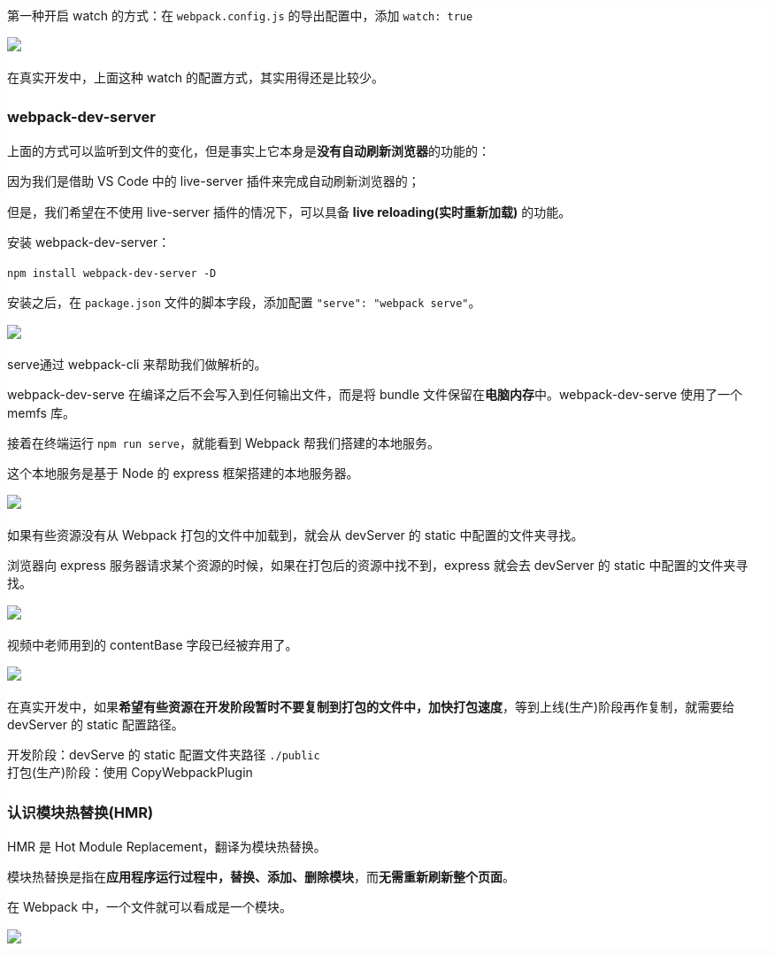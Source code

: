 第一种开启 watch 的方式：在 `webpack.config.js` 的导出配置中，添加 `watch: true`   

![](https://article-picbed-1302715071.cos.ap-guangzhou.myqcloud.com/2022/04/04/16483731701280.jpg)

在真实开发中，上面这种 watch 的配置方式，其实用得还是比较少。  

### webpack-dev-server  

上面的方式可以监听到文件的变化，但是事实上它本身是**没有自动刷新浏览器**的功能的：  

因为我们是借助 VS Code 中的 live-server 插件来完成自动刷新浏览器的；   

但是，我们希望在不使用 live-server 插件的情况下，可以具备 **live reloading(实时重新加载)** 的功能。  

安装 webpack-dev-server：   

```
npm install webpack-dev-server -D    
```

安装之后，在 `package.json` 文件的脚本字段，添加配置 `"serve": "webpack serve"`。  

![](https://article-picbed-1302715071.cos.ap-guangzhou.myqcloud.com/2022/04/04/16483979958580.jpg)

serve通过 webpack-cli 来帮助我们做解析的。   

webpack-dev-serve 在编译之后不会写入到任何输出文件，而是将 bundle 文件保留在**电脑内存**中。webpack-dev-serve 使用了一个 memfs 库。


接着在终端运行 `npm run serve`，就能看到 Webpack 帮我们搭建的本地服务。  

这个本地服务是基于 Node 的 express 框架搭建的本地服务器。   

![](https://article-picbed-1302715071.cos.ap-guangzhou.myqcloud.com/2022/04/04/16483984801008.jpg)

如果有些资源没有从 Webpack 打包的文件中加载到，就会从 devServer 的 static 中配置的文件夹寻找。  

浏览器向 express 服务器请求某个资源的时候，如果在打包后的资源中找不到，express 就会去 devServer 的 static 中配置的文件夹寻找。  

![](https://article-picbed-1302715071.cos.ap-guangzhou.myqcloud.com/2022/04/04/16484760305252.jpg)

视频中老师用到的 contentBase 字段已经被弃用了。  

![](https://article-picbed-1302715071.cos.ap-guangzhou.myqcloud.com/2022/04/04/16484761398900.jpg)

在真实开发中，如果**希望有些资源在开发阶段暂时不要复制到打包的文件中，加快打包速度**，等到上线(生产)阶段再作复制，就需要给 devServer 的 static 配置路径。   

开发阶段：devServe 的 static 配置文件夹路径 `./public`     
打包(生产)阶段：使用 CopyWebpackPlugin


### 认识模块热替换(HMR)   

HMR 是 Hot Module Replacement，翻译为模块热替换。   

模块热替换是指在**应用程序运行过程中，替换、添加、删除模块**，而**无需重新刷新整个页面**。  

在 Webpack 中，一个文件就可以看成是一个模块。  

![](https://article-picbed-1302715071.cos.ap-guangzhou.myqcloud.com/2022/04/04/16484795771943.jpg)
  